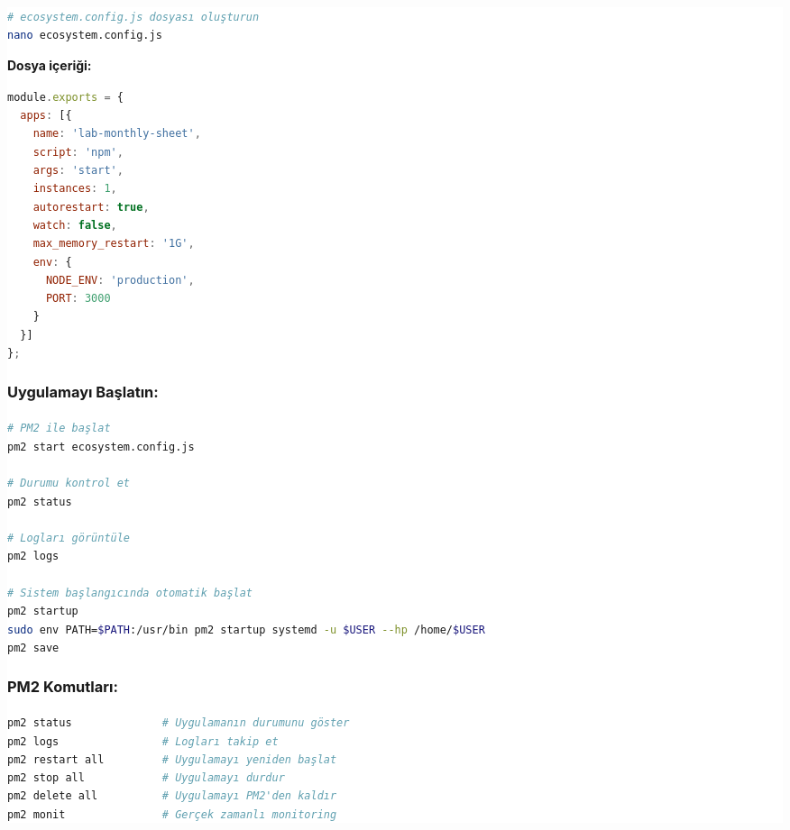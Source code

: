 ```bash
# ecosystem.config.js dosyası oluşturun
nano ecosystem.config.js
```

**Dosya içeriği:**

```javascript
module.exports = {
  apps: [{
    name: 'lab-monthly-sheet',
    script: 'npm',
    args: 'start',
    instances: 1,
    autorestart: true,
    watch: false,
    max_memory_restart: '1G',
    env: {
      NODE_ENV: 'production',
      PORT: 3000
    }
  }]
};
```

### Uygulamayı Başlatın:

```bash
# PM2 ile başlat
pm2 start ecosystem.config.js

# Durumu kontrol et
pm2 status

# Logları görüntüle
pm2 logs

# Sistem başlangıcında otomatik başlat
pm2 startup
sudo env PATH=$PATH:/usr/bin pm2 startup systemd -u $USER --hp /home/$USER
pm2 save
```

### PM2 Komutları:

```bash
pm2 status              # Uygulamanın durumunu göster
pm2 logs                # Logları takip et
pm2 restart all         # Uygulamayı yeniden başlat
pm2 stop all            # Uygulamayı durdur
pm2 delete all          # Uygulamayı PM2'den kaldır
pm2 monit               # Gerçek zamanlı monitoring
```
